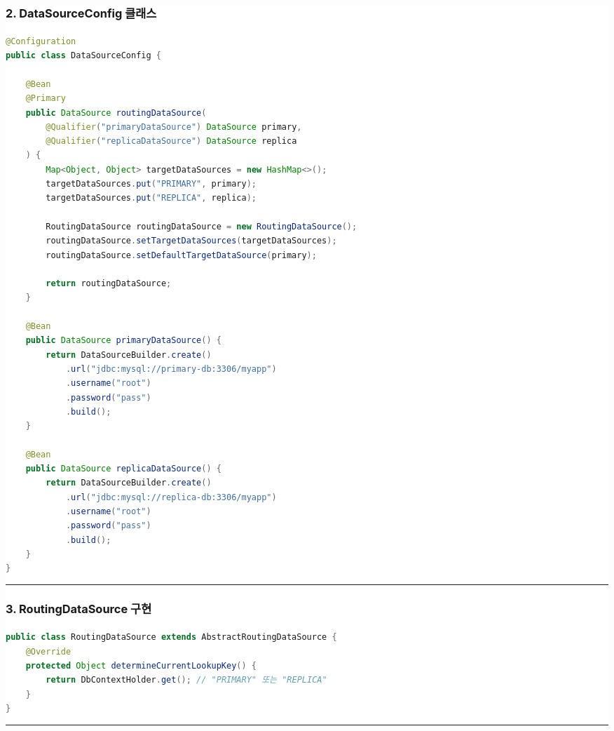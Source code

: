 
### 2. DataSourceConfig 클래스

```java
@Configuration
public class DataSourceConfig {

    @Bean
    @Primary
    public DataSource routingDataSource(
        @Qualifier("primaryDataSource") DataSource primary,
        @Qualifier("replicaDataSource") DataSource replica
    ) {
        Map<Object, Object> targetDataSources = new HashMap<>();
        targetDataSources.put("PRIMARY", primary);
        targetDataSources.put("REPLICA", replica);

        RoutingDataSource routingDataSource = new RoutingDataSource();
        routingDataSource.setTargetDataSources(targetDataSources);
        routingDataSource.setDefaultTargetDataSource(primary);

        return routingDataSource;
    }

    @Bean
    public DataSource primaryDataSource() {
        return DataSourceBuilder.create()
            .url("jdbc:mysql://primary-db:3306/myapp")
            .username("root")
            .password("pass")
            .build();
    }

    @Bean
    public DataSource replicaDataSource() {
        return DataSourceBuilder.create()
            .url("jdbc:mysql://replica-db:3306/myapp")
            .username("root")
            .password("pass")
            .build();
    }
}
```

---

### 3. RoutingDataSource 구현

```java
public class RoutingDataSource extends AbstractRoutingDataSource {
    @Override
    protected Object determineCurrentLookupKey() {
        return DbContextHolder.get(); // "PRIMARY" 또는 "REPLICA"
    }
}
```

---
